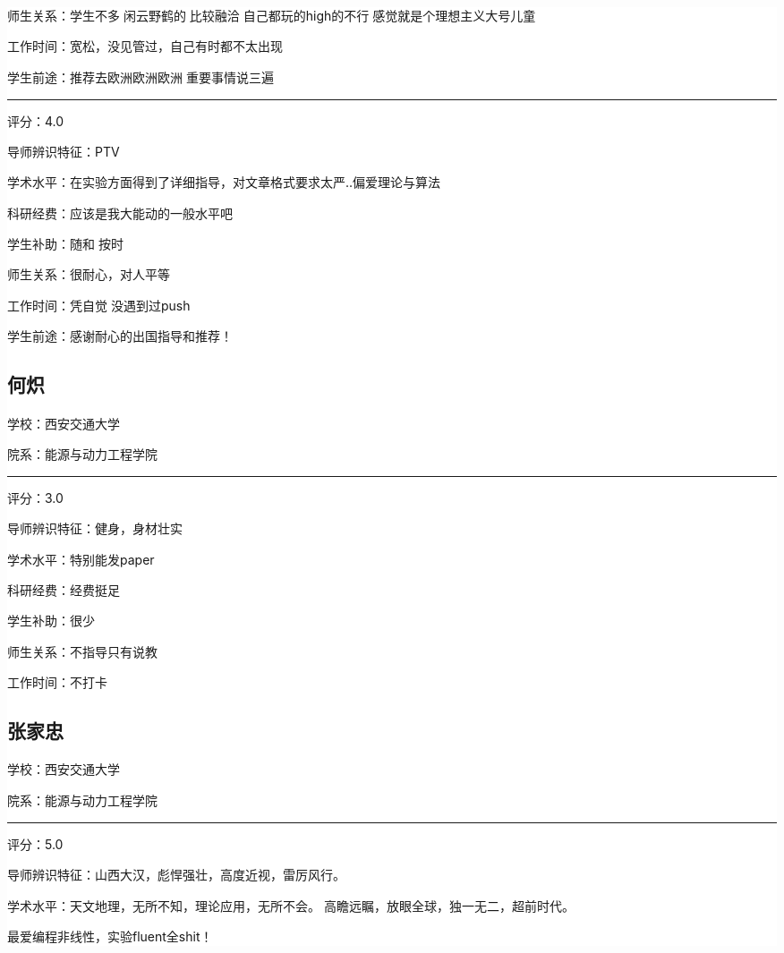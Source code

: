 师生关系：学生不多 闲云野鹤的 比较融洽 自己都玩的high的不行 感觉就是个理想主义大号儿童

工作时间：宽松，没见管过，自己有时都不太出现

学生前途：推荐去欧洲欧洲欧洲 重要事情说三遍

* * *

评分：4.0

导师辨识特征：PTV

学术水平：在实验方面得到了详细指导，对文章格式要求太严..偏爱理论与算法

科研经费：应该是我大能动的一般水平吧

学生补助：随和 按时

师生关系：很耐心，对人平等

工作时间：凭自觉 没遇到过push

学生前途：感谢耐心的出国指导和推荐！

## 何炽

学校：西安交通大学

院系：能源与动力工程学院

* * *

评分：3.0

导师辨识特征：健身，身材壮实

学术水平：特别能发paper

科研经费：经费挺足

学生补助：很少

师生关系：不指导只有说教

工作时间：不打卡

## 张家忠

学校：西安交通大学

院系：能源与动力工程学院

* * *

评分：5.0

导师辨识特征：山西大汉，彪悍强壮，高度近视，雷厉风行。

学术水平：天文地理，无所不知，理论应用，无所不会。
高瞻远瞩，放眼全球，独一无二，超前时代。

最爱编程非线性，实验fluent全shit！
